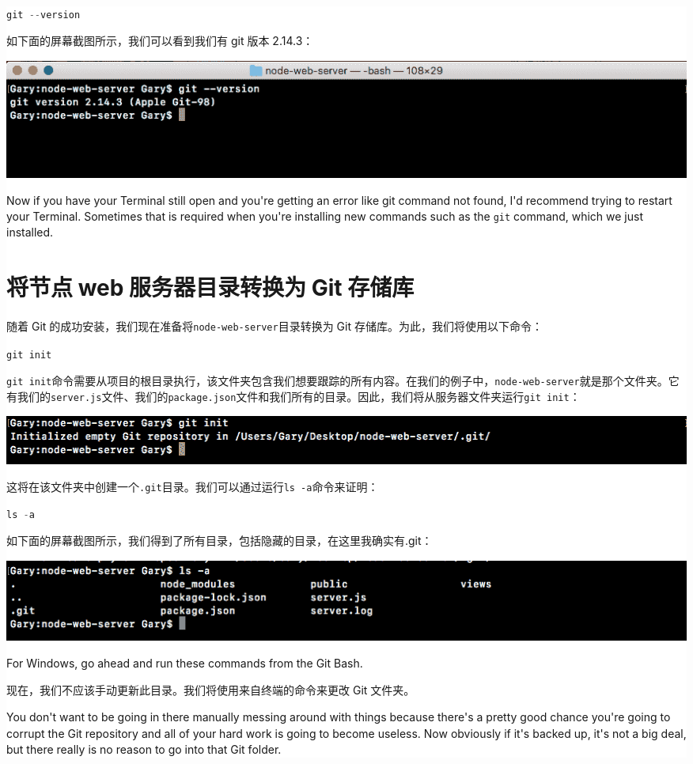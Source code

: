 ```js
git --version
```

如下面的屏幕截图所示，我们可以看到我们有 git 版本 2.14.3：

![](img/1e395129-2b63-495b-89ff-d32c34d8d6a3.png)

Now if you have your Terminal still open and you're getting an error like git command not found, I'd recommend trying to restart your Terminal. Sometimes that is required when you're installing new commands such as the `git` command, which we just installed.

# 将节点 web 服务器目录转换为 Git 存储库

随着 Git 的成功安装，我们现在准备将`node-web-server`目录转换为 Git 存储库。为此，我们将使用以下命令：

```js
git init
```

`git init`命令需要从项目的根目录执行，该文件夹包含我们想要跟踪的所有内容。在我们的例子中，`node-web-server`就是那个文件夹。它有我们的`server.js`文件、我们的`package.json`文件和我们所有的目录。因此，我们将从服务器文件夹运行`git init`：

![](img/cf1cdef2-0067-47d4-a89d-b857ffd358e7.png)

这将在该文件夹中创建一个`.git`目录。我们可以通过运行`ls -a`命令来证明：

```js
ls -a
```

如下面的屏幕截图所示，我们得到了所有目录，包括隐藏的目录，在这里我确实有.git：

![](img/025bc4ba-5321-442b-809f-a2f09d977e8e.png)

For Windows, go ahead and run these commands from the Git Bash.

现在，我们不应该手动更新此目录。我们将使用来自终端的命令来更改 Git 文件夹。

You don't want to be going in there manually messing around with things because there's a pretty good chance you're going to corrupt the Git repository and all of your hard work is going to become useless. Now obviously if it's backed up, it's not a big deal, but there really is no reason to go into that Git folder.
